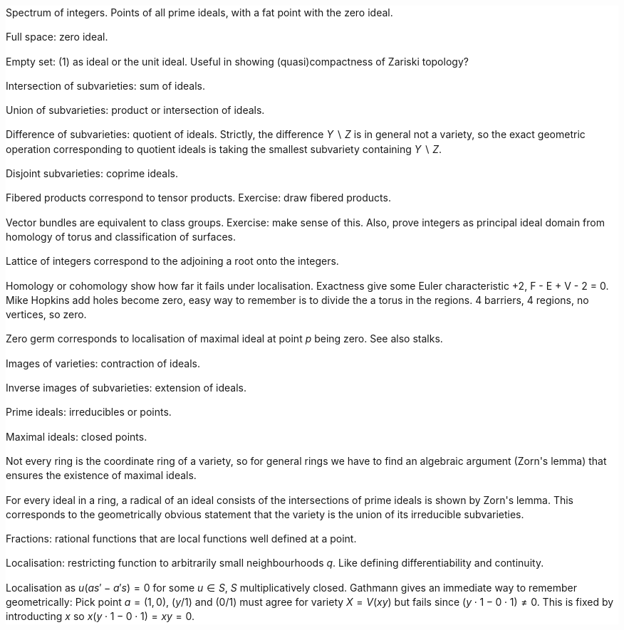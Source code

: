 Spectrum of integers. Points of all prime ideals, with a fat point with the zero ideal.

Full space: zero ideal.

Empty set: $(1)$ as ideal or the unit ideal. Useful in showing (quasi)compactness of Zariski topology?

Intersection of subvarieties: sum of ideals.

Union of subvarieties: product or intersection of ideals.

Difference of subvarieties: quotient of ideals.
Strictly, the difference $Y \backslash Z$ is in general not a variety, so the exact geometric operation corresponding to quotient ideals is taking the smallest subvariety containing $Y \backslash Z$.

Disjoint subvarieties: coprime ideals.

Fibered products correspond to tensor products. Exercise: draw fibered products.

Vector bundles are equivalent to class groups.
Exercise: make sense of this. Also, prove integers as principal ideal domain from
homology of torus and classification of surfaces.

Lattice of integers correspond to the adjoining a root onto the integers.

Homology or cohomology show how far it fails under localisation.
Exactness give some Euler characteristic +2, F - E + V - 2 = 0.
Mike Hopkins add holes become zero, easy way to remember is to divide the a torus in the regions. 4 barriers, 4 regions, no vertices, so zero.

Zero germ corresponds to localisation of maximal ideal at point $p$ being zero. See also stalks.

Images of varieties: contraction of ideals.

Inverse images of subvarieties: extension of ideals.

Prime ideals: irreducibles or points.

Maximal ideals: closed points.

Not every ring is the coordinate ring of a variety,
so for general rings we have to find an algebraic argument (Zorn's lemma) that ensures the existence of maximal ideals.

For every ideal in a ring, a radical of an ideal consists of
the intersections of prime ideals is shown by Zorn's lemma.
This corresponds to the geometrically obvious statement that the
variety is the union of its irreducible subvarieties.

Fractions: rational functions that are local functions
well defined at a point.

Localisation: restricting function to arbitrarily small
neighbourhoods $q$. Like defining differentiability and continuity.

Localisation as $u(as' - a's) = 0$ for some $u \in S$, $S$ multiplicatively closed. Gathmann gives an immediate way to remember geometrically:
Pick point $a = (1, 0)$, $(y/1)$ and $(0/1)$ must agree for
variety $X = V(xy)$ but fails since $(y \cdot 1 - 0 \cdot 1) \neq 0$.
This is fixed by introducting $x$ so
$x(y \cdot 1 - 0 \cdot 1) = xy = 0$.
